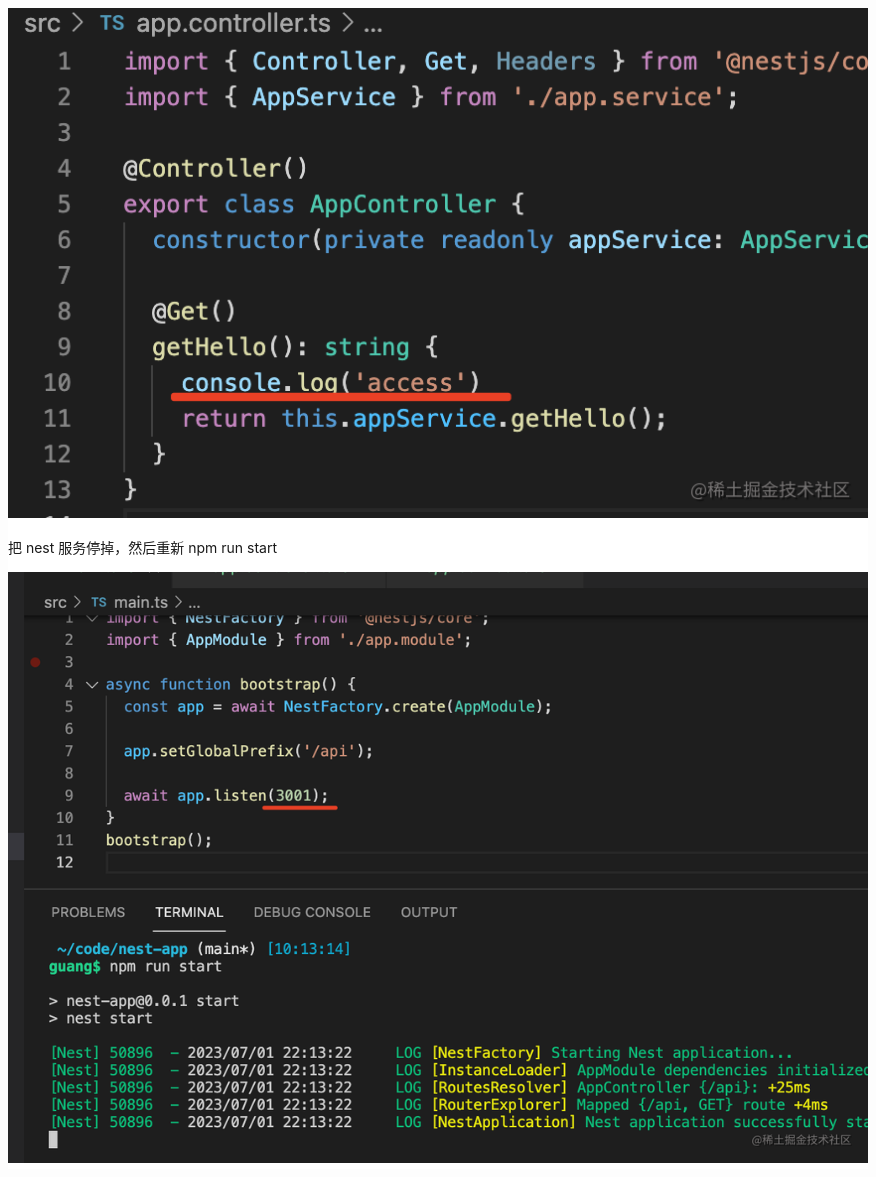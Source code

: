 ![](./images/f1321cb7502f4a9e80e55ca4b700ac1c~tplv-k3u1fbpfcp-watermark.image.png)

把 nest 服务停掉，然后重新 npm run start

![](./images/b47a6600dff549d0b430a7b5e1ef3d4a~tplv-k3u1fbpfcp-watermark.image.png)
